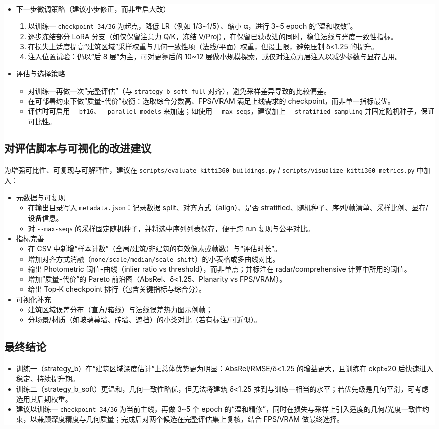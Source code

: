 - 下一步微调策略（建议小步修正，而非重启大改）
  1) 以训练一 `checkpoint_34/36` 为起点，降低 LR（例如 1/3~1/5）、缩小 α，进行 3~5 epoch 的“温和收敛”。
  2) 逐步冻结部分 LoRA 分支（如仅保留注意力 Q/K，冻结 V/Proj），在保留已获改进的同时，稳住法线与光度一致性指标。
  3) 在损失上适度提高“建筑区域”采样权重与几何一致性项（法线/平面）权重，但设上限，避免压制 δ<1.25 的提升。
  4) 注入位置试验：仍以“后 8 层”为主，可对更靠后的 10~12 层做小规模探索，或仅对注意力层注入以减少参数与显存占用。

- 评估与选择策略
  - 对训练一再做一次“完整评估”（与 `strategy_b_soft_full` 对齐），避免采样差异导致的比较偏差。
  - 在可部署约束下做“质量-代价”权衡：选取综合分数高、FPS/VRAM 满足上线需求的 checkpoint，而非单一指标最优。
  - 评估时可启用 `--bf16`、`--parallel-models` 来加速；如使用 `--max-seqs`，建议加上 `--stratified-sampling` 并固定随机种子，保证可比性。


## 对评估脚本与可视化的改进建议

为增强可比性、可复现与可解释性，建议在 `scripts/evaluate_kitti360_buildings.py` / `scripts/visualize_kitti360_metrics.py` 中加入：

- 元数据与可复现
  - 在输出目录写入 `metadata.json`：记录数据 split、对齐方式（align）、是否 stratified、随机种子、序列/帧清单、采样比例、显存/设备信息。
  - 对 `--max-seqs` 的采样固定随机种子，并将选中序列列表保存，便于跨 run 复现与公平对比。
- 指标完善
  - 在 CSV 中新增“样本计数”（全局/建筑/非建筑的有效像素或帧数）与“评估时长”。
  - 增加对齐方式消融（`none/scale/median/scale_shift`）的小表格或多曲线对比。
  - 输出 Photometric 阈值-曲线（inlier ratio vs threshold），而非单点；并标注在 radar/comprehensive 计算中所用的阈值。
  - 增加“质量-代价”的 Pareto 前沿图（AbsRel、δ<1.25、Planarity vs FPS/VRAM）。
  - 给出 Top‑K checkpoint 排行（包含关键指标与综合分）。
- 可视化补充
  - 建筑区域误差分布（直方/箱线）与法线误差热力图示例帧；
  - 分场景/材质（如玻璃幕墙、砖墙、遮挡）的小类对比（若有标注/可近似）。


## 最终结论

- 训练一（strategy_b）在“建筑区域深度估计”上总体优势更为明显：AbsRel/RMSE/δ<1.25 的增益更大，且训练在 ckpt≈20 后快速进入稳定、持续提升期。
- 训练二（strategy_b_soft）更温和，几何一致性略优，但无法将建筑 δ<1.25 推到与训练一相当的水平；若优先级是几何平滑，可考虑选用其后期权重。
- 建议以训练一 `checkpoint_34/36` 为当前主线，再做 3~5 个 epoch 的“温和精修”，同时在损失与采样上引入适度的几何/光度一致性约束，以兼顾深度精度与几何质量；完成后对两个候选在完整评估集上复核，结合 FPS/VRAM 做最终选择。

